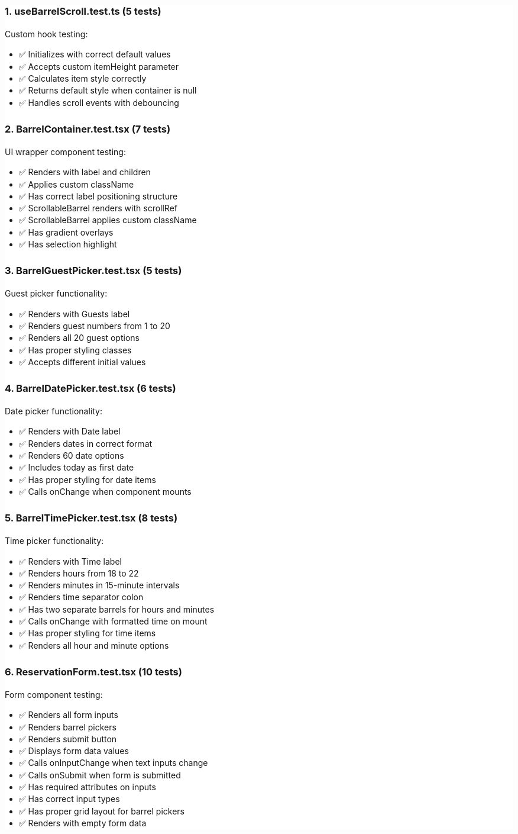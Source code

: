 ### 1. **useBarrelScroll.test.ts** (5 tests)
Custom hook testing:
- ✅ Initializes with correct default values
- ✅ Accepts custom itemHeight parameter
- ✅ Calculates item style correctly
- ✅ Returns default style when container is null
- ✅ Handles scroll events with debouncing

### 2. **BarrelContainer.test.tsx** (7 tests)
UI wrapper component testing:
- ✅ Renders with label and children
- ✅ Applies custom className
- ✅ Has correct label positioning structure
- ✅ ScrollableBarrel renders with scrollRef
- ✅ ScrollableBarrel applies custom className
- ✅ Has gradient overlays
- ✅ Has selection highlight

### 3. **BarrelGuestPicker.test.tsx** (5 tests)
Guest picker functionality:
- ✅ Renders with Guests label
- ✅ Renders guest numbers from 1 to 20
- ✅ Renders all 20 guest options
- ✅ Has proper styling classes
- ✅ Accepts different initial values

### 4. **BarrelDatePicker.test.tsx** (6 tests)
Date picker functionality:
- ✅ Renders with Date label
- ✅ Renders dates in correct format
- ✅ Renders 60 date options
- ✅ Includes today as first date
- ✅ Has proper styling for date items
- ✅ Calls onChange when component mounts

### 5. **BarrelTimePicker.test.tsx** (8 tests)
Time picker functionality:
- ✅ Renders with Time label
- ✅ Renders hours from 18 to 22
- ✅ Renders minutes in 15-minute intervals
- ✅ Renders time separator colon
- ✅ Has two separate barrels for hours and minutes
- ✅ Calls onChange with formatted time on mount
- ✅ Has proper styling for time items
- ✅ Renders all hour and minute options

### 6. **ReservationForm.test.tsx** (10 tests)
Form component testing:
- ✅ Renders all form inputs
- ✅ Renders barrel pickers
- ✅ Renders submit button
- ✅ Displays form data values
- ✅ Calls onInputChange when text inputs change
- ✅ Calls onSubmit when form is submitted
- ✅ Has required attributes on inputs
- ✅ Has correct input types
- ✅ Has proper grid layout for barrel pickers
- ✅ Renders with empty form data
